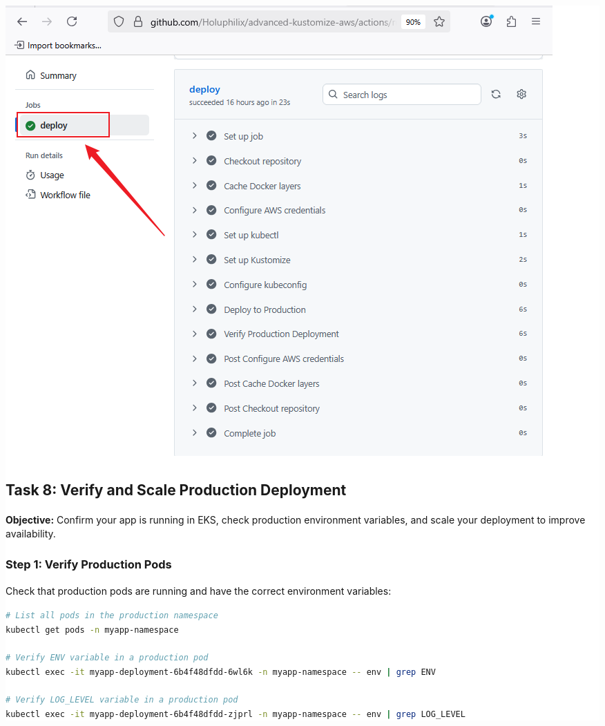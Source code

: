 ![Deployed Gihub Action Workflow](./images/11.final_github_workflow.png)

## **Task 8: Verify and Scale Production Deployment**

**Objective:**
Confirm your app is running in EKS, check production environment variables, and scale your deployment to improve availability.

### **Step 1: Verify Production Pods**

Check that production pods are running and have the correct environment variables:

```bash
# List all pods in the production namespace
kubectl get pods -n myapp-namespace

# Verify ENV variable in a production pod
kubectl exec -it myapp-deployment-6b4f48dfdd-6wl6k -n myapp-namespace -- env | grep ENV

# Verify LOG_LEVEL variable in a production pod
kubectl exec -it myapp-deployment-6b4f48dfdd-zjprl -n myapp-namespace -- env | grep LOG_LEVEL
```
